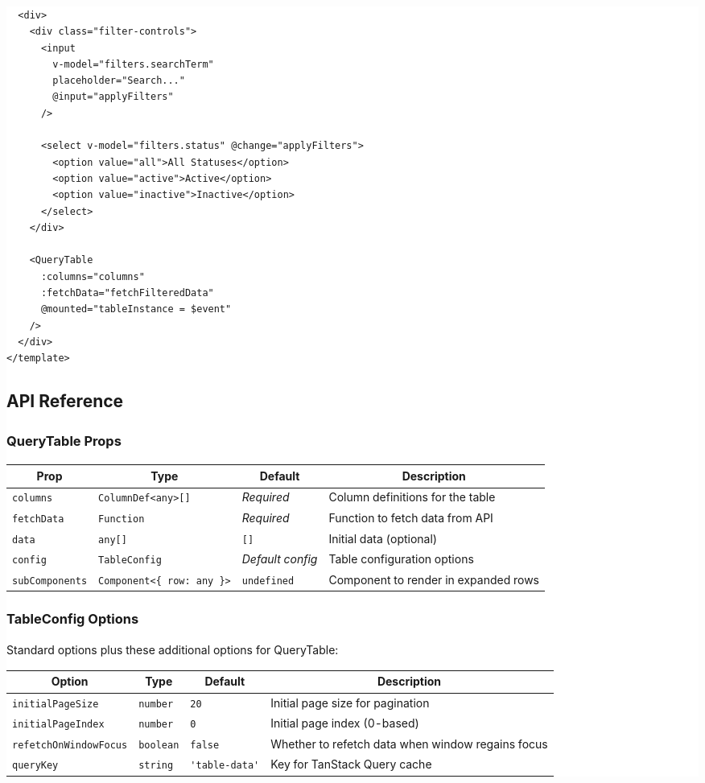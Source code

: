 ```vue
  <div>
    <div class="filter-controls">
      <input 
        v-model="filters.searchTerm" 
        placeholder="Search..." 
        @input="applyFilters"
      />
      
      <select v-model="filters.status" @change="applyFilters">
        <option value="all">All Statuses</option>
        <option value="active">Active</option>
        <option value="inactive">Inactive</option>
      </select>
    </div>
    
    <QueryTable 
      :columns="columns" 
      :fetchData="fetchFilteredData" 
      @mounted="tableInstance = $event"
    />
  </div>
</template>
```

## API Reference

### QueryTable Props

| Prop | Type | Default | Description |
|------|------|---------|-------------|
| `columns` | `ColumnDef<any>[]` | *Required* | Column definitions for the table |
| `fetchData` | `Function` | *Required* | Function to fetch data from API |
| `data` | `any[]` | `[]` | Initial data (optional) |
| `config` | `TableConfig` | *Default config* | Table configuration options |
| `subComponents` | `Component<{ row: any }>` | `undefined` | Component to render in expanded rows |

### TableConfig Options

Standard options plus these additional options for QueryTable:

| Option | Type | Default | Description |
|--------|------|---------|-------------|
| `initialPageSize` | `number` | `20` | Initial page size for pagination |
| `initialPageIndex` | `number` | `0` | Initial page index (0-based) |
| `refetchOnWindowFocus` | `boolean` | `false` | Whether to refetch data when window regains focus |
| `queryKey` | `string` | `'table-data'` | Key for TanStack Query cache |
